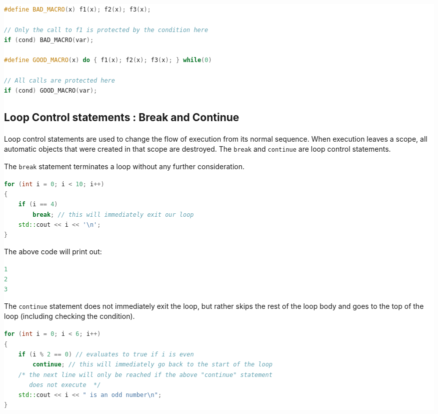 ```cpp
#define BAD_MACRO(x) f1(x); f2(x); f3(x);

// Only the call to f1 is protected by the condition here
if (cond) BAD_MACRO(var);

#define GOOD_MACRO(x) do { f1(x); f2(x); f3(x); } while(0)

// All calls are protected here
if (cond) GOOD_MACRO(var);

```



## Loop Control statements : Break and Continue


Loop control statements are used to change the flow of execution from its normal sequence. When execution leaves a scope, all automatic objects that were created in that scope are destroyed. The `break` and `continue` are loop control statements.

The `break` statement terminates a loop without any further consideration.

```cpp
for (int i = 0; i < 10; i++)
{
    if (i == 4)
        break; // this will immediately exit our loop
    std::cout << i << '\n';
}

```

The above code will print out:

```cpp
1
2
3

```

The `continue` statement does not immediately exit the loop, but rather skips the rest of the loop body and goes to the top of the loop (including checking the condition).

```cpp
for (int i = 0; i < 6; i++)
{
    if (i % 2 == 0) // evaluates to true if i is even
        continue; // this will immediately go back to the start of the loop
    /* the next line will only be reached if the above "continue" statement 
       does not execute  */
    std::cout << i << " is an odd number\n";
}

```
